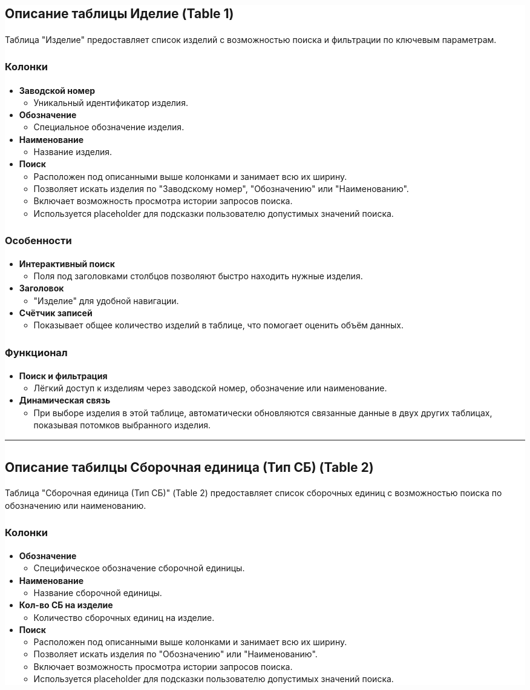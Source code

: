 ## Описание таблицы Иделие (Table 1)
Таблица "Изделие" предоставляет список изделий с возможностью поиска и фильтрации по ключевым параметрам.

### Колонки
- **Заводской номер**
    - Уникальный идентификатор изделия.
- **Обозначение**
    - Специальное обозначение изделия.
- **Наименование**
    - Название изделия.
- **Поиск**
    - Расположен под описанными выше колонками и занимает всю их ширину.
    - Позволяет искать изделия по "Заводскому номер", "Обозначению" или "Наименованию".
    - Включает возможность просмотра истории запросов поиска.
    - Используется placeholder для подсказки пользователю допустимых значений поиска.

### Особенности
- **Интерактивный поиск**
    - Поля под заголовками столбцов позволяют быстро находить нужные изделия.
- **Заголовок**
    - "Изделие" для удобной навигации.
- **Счётчик записей**
    - Показывает общее количество изделий в таблице, что помогает оценить объём данных.

### Функционал
- **Поиск и фильтрация**
    - Лёгкий доступ к изделиям через заводской номер, обозначение или наименование.
- **Динамическая связь**
    - При выборе изделия в этой таблице, автоматически обновляются связанные данные в двух других таблицах, показывая потомков выбранного изделия.

---
## Описание табилцы Сборочная единица (Тип СБ) (Table 2)
Таблица "Сборочная единица (Тип СБ)" (Table 2) предоставляет список сборочных единиц с возможностью поиска по обозначению или наименованию.

### Колонки
- **Обозначение**
    - Специфическое обозначение сборочной единицы.
- **Наименование**
    - Название сборочной единицы.
- **Кол-во СБ на изделие**
    - Количество сборочных единиц на изделие.
- **Поиск**
    - Расположен под описанными выше колонками и занимает всю их ширину.
    - Позволяет искать изделия по "Обозначению" или "Наименованию".
    - Включает возможность просмотра истории запросов поиска.
    - Используется placeholder для подсказки пользователю допустимых значений поиска.
